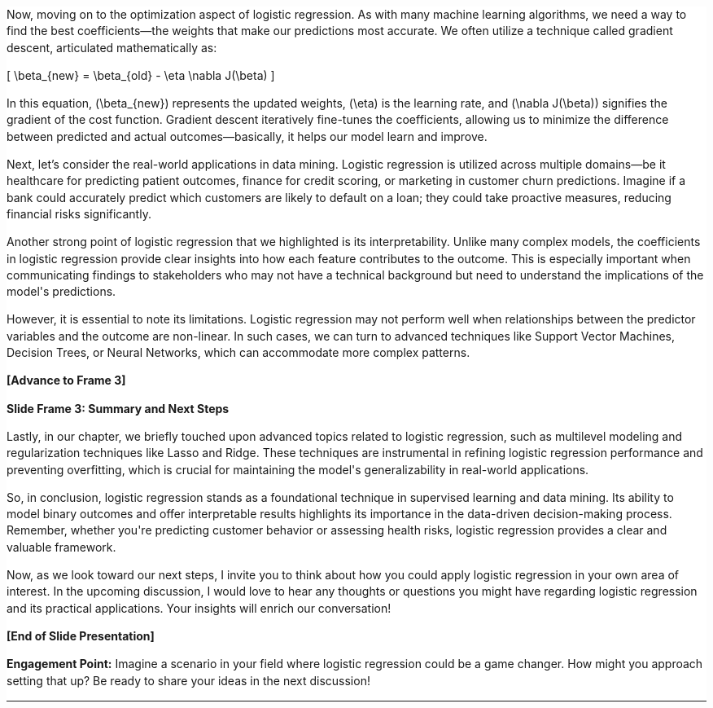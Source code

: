 Now, moving on to the optimization aspect of logistic regression. As with many machine learning algorithms, we need a way to find the best coefficients—the weights that make our predictions most accurate. We often utilize a technique called gradient descent, articulated mathematically as:

\[
\beta_{new} = \beta_{old} - \eta \nabla J(\beta)
\]

In this equation, \(\beta_{new}\) represents the updated weights, \(\eta\) is the learning rate, and \(\nabla J(\beta)\) signifies the gradient of the cost function. Gradient descent iteratively fine-tunes the coefficients, allowing us to minimize the difference between predicted and actual outcomes—basically, it helps our model learn and improve.

Next, let’s consider the real-world applications in data mining. Logistic regression is utilized across multiple domains—be it healthcare for predicting patient outcomes, finance for credit scoring, or marketing in customer churn predictions. Imagine if a bank could accurately predict which customers are likely to default on a loan; they could take proactive measures, reducing financial risks significantly.

Another strong point of logistic regression that we highlighted is its interpretability. Unlike many complex models, the coefficients in logistic regression provide clear insights into how each feature contributes to the outcome. This is especially important when communicating findings to stakeholders who may not have a technical background but need to understand the implications of the model's predictions. 

However, it is essential to note its limitations. Logistic regression may not perform well when relationships between the predictor variables and the outcome are non-linear. In such cases, we can turn to advanced techniques like Support Vector Machines, Decision Trees, or Neural Networks, which can accommodate more complex patterns.

**[Advance to Frame 3]**

**Slide Frame 3: Summary and Next Steps**

Lastly, in our chapter, we briefly touched upon advanced topics related to logistic regression, such as multilevel modeling and regularization techniques like Lasso and Ridge. These techniques are instrumental in refining logistic regression performance and preventing overfitting, which is crucial for maintaining the model's generalizability in real-world applications.

So, in conclusion, logistic regression stands as a foundational technique in supervised learning and data mining. Its ability to model binary outcomes and offer interpretable results highlights its importance in the data-driven decision-making process. Remember, whether you're predicting customer behavior or assessing health risks, logistic regression provides a clear and valuable framework.

Now, as we look toward our next steps, I invite you to think about how you could apply logistic regression in your own area of interest. In the upcoming discussion, I would love to hear any thoughts or questions you might have regarding logistic regression and its practical applications. Your insights will enrich our conversation!

**[End of Slide Presentation]**

**Engagement Point:**
Imagine a scenario in your field where logistic regression could be a game changer. How might you approach setting that up? Be ready to share your ideas in the next discussion!

---
